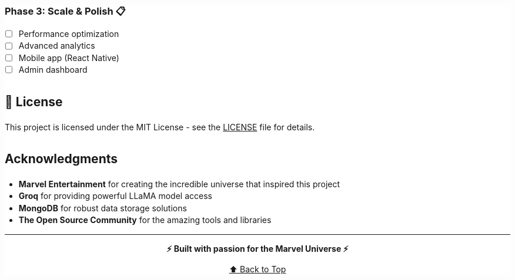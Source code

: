 ### **Phase 3: Scale & Polish** 📋
- [ ] Performance optimization
- [ ] Advanced analytics
- [ ] Mobile app (React Native)
- [ ] Admin dashboard

## 📜 License

This project is licensed under the MIT License - see the [LICENSE](LICENSE) file for details.

##  Acknowledgments

- **Marvel Entertainment** for creating the incredible universe that inspired this project
- **Groq** for providing powerful LLaMA model access
- **MongoDB** for robust data storage solutions
- **The Open Source Community** for the amazing tools and libraries


---

<div align="center">

**⚡ Built with passion for the Marvel Universe ⚡**



[⬆️ Back to Top](#-marvel-ai-chatbot)

</div>